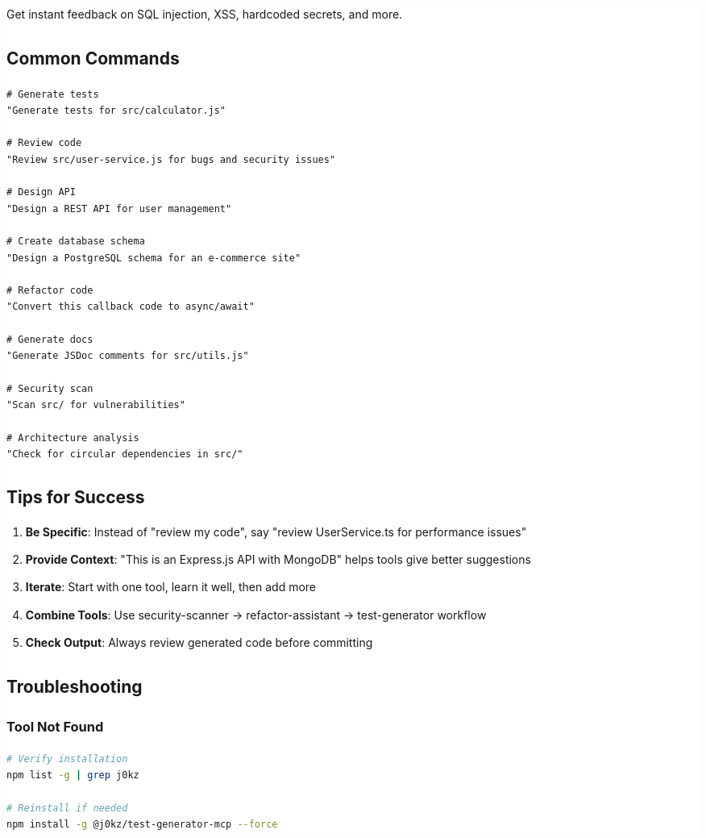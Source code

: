 Get instant feedback on SQL injection, XSS, hardcoded secrets, and more.

## Common Commands

```
# Generate tests
"Generate tests for src/calculator.js"

# Review code
"Review src/user-service.js for bugs and security issues"

# Design API
"Design a REST API for user management"

# Create database schema
"Design a PostgreSQL schema for an e-commerce site"

# Refactor code
"Convert this callback code to async/await"

# Generate docs
"Generate JSDoc comments for src/utils.js"

# Security scan
"Scan src/ for vulnerabilities"

# Architecture analysis
"Check for circular dependencies in src/"
```

## Tips for Success

1. **Be Specific**: Instead of "review my code", say "review UserService.ts for performance issues"

2. **Provide Context**: "This is an Express.js API with MongoDB" helps tools give better suggestions

3. **Iterate**: Start with one tool, learn it well, then add more

4. **Combine Tools**: Use security-scanner → refactor-assistant → test-generator workflow

5. **Check Output**: Always review generated code before committing

## Troubleshooting

### Tool Not Found
```bash
# Verify installation
npm list -g | grep j0kz

# Reinstall if needed
npm install -g @j0kz/test-generator-mcp --force
```
